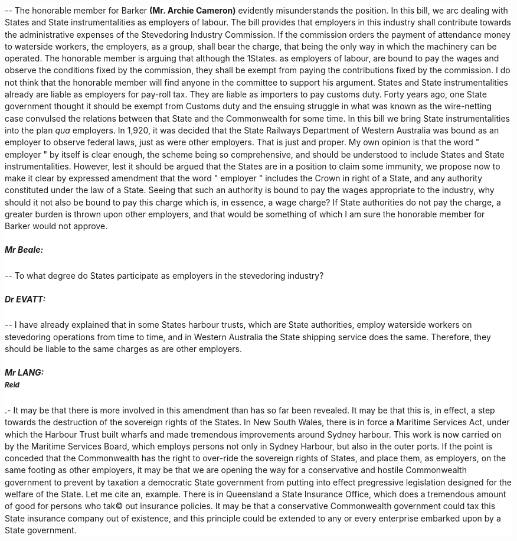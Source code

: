 -- The honorable member for Barker  **(Mr. Archie Cameron)**  evidently misunderstands the position. In this bill, we arc dealing with States and State instrumentalities as employers of labour. The bill provides that employers in this industry shall contribute towards the administrative expenses of the Stevedoring Industry Commission. If the commission orders the payment of attendance money to waterside workers, the  employers, as a group, shall bear the charge, that being the only way in which the machinery can be operated. The honorable member is arguing that although the 1States. as employers of labour, are bound to pay the wages and observe the conditions fixed by the commission, they shall be exempt from paying the contributions fixed by the commission. I do not think that the honorable member will find anyone in the committee to support his argument. States and State instrumentalities already are liable as employers for pay-roll tax. They are liable as importers to pay customs duty. Forty years ago, one State government thought it should be exempt from Customs duty and the ensuing struggle in what was known as the wire-netting case convulsed the relations between that State and the Commonwealth for some time. In this bill we bring State instrumentalities into the plan  *qua*  employers. In 1,920, it was decided that the State Railways Department of Western Australia was bound as an employer to observe federal laws, just as were other employers. That is just and proper. My own opinion is that the word " employer " by itself is clear enough, the scheme being so comprehensive, and should be understood to include States and State instrumentalities. However, lest it should be argued that the States are in a position to claim some immunity, we propose now to make it clear by expressed amendment that the word " employer " includes the Crown in right of a State, and any authority constituted under the law of a State. Seeing that such an authority is bound to pay the wages appropriate to the industry, why should it not also be bound to pay this charge which is, in essence, a wage charge? If State authorities do not pay the charge, a greater burden is thrown upon other employers, and that would be something of which I am sure the honorable member for Barker would not approve. 

##### Mr Beale:

-- To what degree do States participate as employers in the stevedoring industry? 

##### Dr EVATT:

-- I have already explained that in some States harbour trusts, which are State authorities, employ waterside workers on stevedoring operations from time to time, and in Western Australia the State shipping service does the same. Therefore, they should be liable to the same charges as are other employers. 

##### Mr LANG:<br><small class="text-muted">Reid</small>

.- It may be that there is more involved in this amendment than has so far been revealed. It may be that this is, in effect, a step towards the destruction of the sovereign rights of the States. In New South Wales, there is in force a Maritime Services Act, under which the Harbour Trust built wharfs and made tremendous improvements around Sydney harbour. This work is now carried on by the Maritime Services Board, which employs persons not only in Sydney Harbour, but also in the outer ports. If the point is conceded that the Commonwealth has the right to over-ride the sovereign rights of States, and place them, as employers, on the same footing as other employers, it may be that we are opening the way for a conservative and hostile Commonwealth government to prevent by taxation a democratic State government from putting into effect  pregressive  legislation designed for the welfare of the State. Let me cite an, example. There is in Queensland a State Insurance Office, which does a tremendous amount of good for persons who tak© out insurance policies. It may be that a conservative Commonwealth government could tax this State insurance company out of existence, and this principle could be extended to any or every enterprise embarked upon by a State government. 
